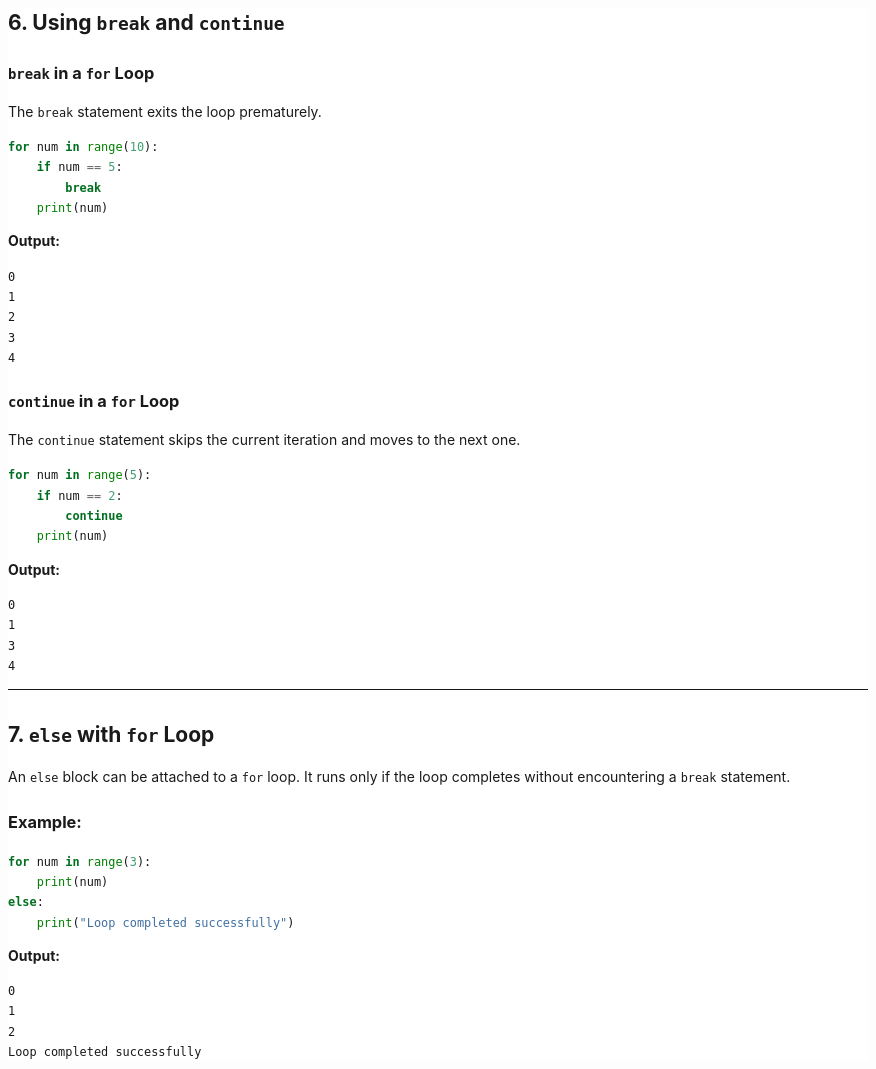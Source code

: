 
## 6. **Using `break` and `continue`**
### `break` in a `for` Loop
The `break` statement exits the loop prematurely.

```python
for num in range(10):
    if num == 5:
        break
    print(num)
```
**Output:**
```
0
1
2
3
4
```

### `continue` in a `for` Loop
The `continue` statement skips the current iteration and moves to the next one.

```python
for num in range(5):
    if num == 2:
        continue
    print(num)
```
**Output:**
```
0
1
3
4
```

---

## 7. **`else` with `for` Loop**
An `else` block can be attached to a `for` loop. It runs only if the loop completes without encountering a `break` statement.

### Example:
```python
for num in range(3):
    print(num)
else:
    print("Loop completed successfully")
```
**Output:**
```
0
1
2
Loop completed successfully
```
